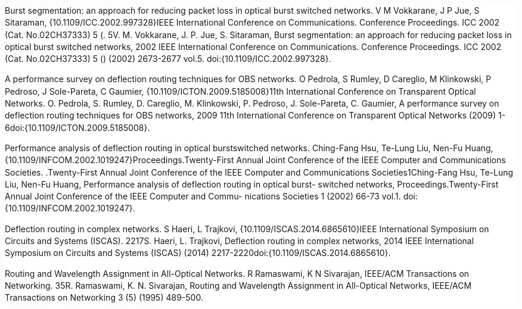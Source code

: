 Burst segmentation: an approach for reducing packet loss in optical burst switched networks. V M Vokkarane, J P Jue, S Sitaraman, {10.1109/ICC.2002.997328}IEEE International Conference on Communications. Conference Proceedings. ICC 2002 (Cat. No.02CH37333) 5 (. 5V. M. Vokkarane, J. P. Jue, S. Sitaraman, Burst segmentation: an approach for reducing packet loss in optical burst switched networks, 2002 IEEE International Conference on Communications. Conference Proceedings. ICC 2002 (Cat. No.02CH37333) 5 () (2002) 2673-2677 vol.5. doi:{10.1109/ICC.2002.997328}.

A performance survey on deflection routing techniques for OBS networks. O Pedrola, S Rumley, D Careglio, M Klinkowski, P Pedroso, J Sole-Pareta, C Gaumier, {10.1109/ICTON.2009.5185008}11th International Conference on Transparent Optical Networks. O. Pedrola, S. Rumley, D. Careglio, M. Klinkowski, P. Pedroso, J. Sole-Pareta, C. Gaumier, A performance survey on deflection routing techniques for OBS networks, 2009 11th International Conference on Transparent Optical Networks (2009) 1-6doi:{10.1109/ICTON.2009.5185008}.

Performance analysis of deflection routing in optical burstswitched networks. Ching-Fang Hsu, Te-Lung Liu, Nen-Fu Huang, {10.1109/INFCOM.2002.1019247}Proceedings.Twenty-First Annual Joint Conference of the IEEE Computer and Communications Societies. .Twenty-First Annual Joint Conference of the IEEE Computer and Communications Societies1Ching-Fang Hsu, Te-Lung Liu, Nen-Fu Huang, Performance analysis of deflection routing in optical burst- switched networks, Proceedings.Twenty-First Annual Joint Conference of the IEEE Computer and Commu- nications Societies 1 (2002) 66-73 vol.1. doi:{10.1109/INFCOM.2002.1019247}.

Deflection routing in complex networks. S Haeri, L Trajkovi, {10.1109/ISCAS.2014.6865610}IEEE International Symposium on Circuits and Systems (ISCAS). 2217S. Haeri, L. Trajkovi, Deflection routing in complex networks, 2014 IEEE International Symposium on Circuits and Systems (ISCAS) (2014) 2217-2220doi:{10.1109/ISCAS.2014.6865610}.

Routing and Wavelength Assignment in All-Optical Networks. R Ramaswami, K N Sivarajan, IEEE/ACM Transactions on Networking. 35R. Ramaswami, K. N. Sivarajan, Routing and Wavelength Assignment in All-Optical Networks, IEEE/ACM Transactions on Networking 3 (5) (1995) 489-500.

